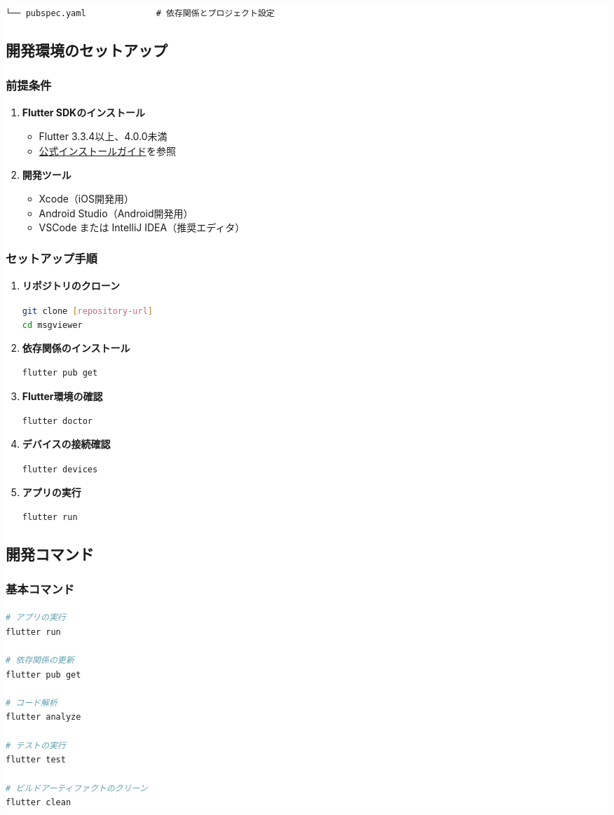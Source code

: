 ```
└── pubspec.yaml              # 依存関係とプロジェクト設定
```

## 開発環境のセットアップ

### 前提条件

1. **Flutter SDKのインストール**
   - Flutter 3.3.4以上、4.0.0未満
   - [公式インストールガイド](https://flutter.dev/docs/get-started/install)を参照

2. **開発ツール**
   - Xcode（iOS開発用）
   - Android Studio（Android開発用）
   - VSCode または IntelliJ IDEA（推奨エディタ）

### セットアップ手順

1. **リポジトリのクローン**
   ```bash
   git clone [repository-url]
   cd msgviewer
   ```

2. **依存関係のインストール**
   ```bash
   flutter pub get
   ```

3. **Flutter環境の確認**
   ```bash
   flutter doctor
   ```

4. **デバイスの接続確認**
   ```bash
   flutter devices
   ```

5. **アプリの実行**
   ```bash
   flutter run
   ```

## 開発コマンド

### 基本コマンド
```bash
# アプリの実行
flutter run

# 依存関係の更新
flutter pub get

# コード解析
flutter analyze

# テストの実行
flutter test

# ビルドアーティファクトのクリーン
flutter clean
```
